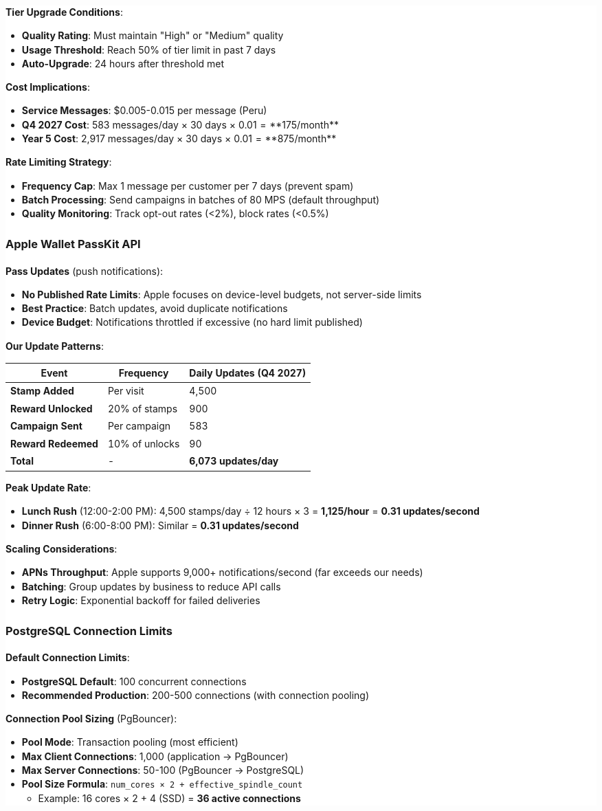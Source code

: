 **Tier Upgrade Conditions**:
- **Quality Rating**: Must maintain "High" or "Medium" quality
- **Usage Threshold**: Reach 50% of tier limit in past 7 days
- **Auto-Upgrade**: 24 hours after threshold met

**Cost Implications**:
- **Service Messages**: $0.005-0.015 per message (Peru)
- **Q4 2027 Cost**: 583 messages/day × 30 days × $0.01 = **$175/month**
- **Year 5 Cost**: 2,917 messages/day × 30 days × $0.01 = **$875/month**

**Rate Limiting Strategy**:
- **Frequency Cap**: Max 1 message per customer per 7 days (prevent spam)
- **Batch Processing**: Send campaigns in batches of 80 MPS (default throughput)
- **Quality Monitoring**: Track opt-out rates (<2%), block rates (<0.5%)

### Apple Wallet PassKit API

**Pass Updates** (push notifications):
- **No Published Rate Limits**: Apple focuses on device-level budgets, not server-side limits
- **Best Practice**: Batch updates, avoid duplicate notifications
- **Device Budget**: Notifications throttled if excessive (no hard limit published)

**Our Update Patterns**:

| Event | Frequency | Daily Updates (Q4 2027) |
|-------|-----------|------------------------|
| **Stamp Added** | Per visit | 4,500 |
| **Reward Unlocked** | 20% of stamps | 900 |
| **Campaign Sent** | Per campaign | 583 |
| **Reward Redeemed** | 10% of unlocks | 90 |
| **Total** | - | **6,073 updates/day** |

**Peak Update Rate**:
- **Lunch Rush** (12:00-2:00 PM): 4,500 stamps/day ÷ 12 hours × 3 = **1,125/hour** = **0.31 updates/second**
- **Dinner Rush** (6:00-8:00 PM): Similar = **0.31 updates/second**

**Scaling Considerations**:
- **APNs Throughput**: Apple supports 9,000+ notifications/second (far exceeds our needs)
- **Batching**: Group updates by business to reduce API calls
- **Retry Logic**: Exponential backoff for failed deliveries

### PostgreSQL Connection Limits

**Default Connection Limits**:
- **PostgreSQL Default**: 100 concurrent connections
- **Recommended Production**: 200-500 connections (with connection pooling)

**Connection Pool Sizing** (PgBouncer):
- **Pool Mode**: Transaction pooling (most efficient)
- **Max Client Connections**: 1,000 (application → PgBouncer)
- **Max Server Connections**: 50-100 (PgBouncer → PostgreSQL)
- **Pool Size Formula**: `num_cores × 2 + effective_spindle_count`
  - Example: 16 cores × 2 + 4 (SSD) = **36 active connections**
